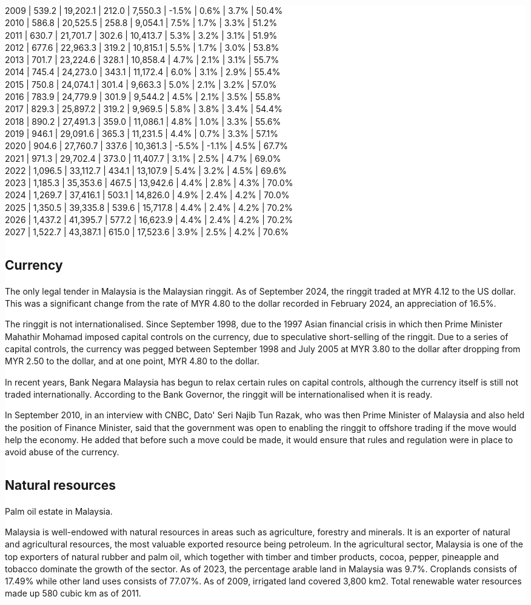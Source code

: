 2009  | 539.2  | 19,202.1  | 212.0  | 7,550.3  | -1.5%  | 0.6%  | 3.7%  | 50.4%   
2010  | 586.8  | 20,525.5  | 258.8  | 9,054.1  | 7.5%  | 1.7%  | 3.3%  | 51.2%   
2011  | 630.7  | 21,701.7  | 302.6  | 10,413.7  | 5.3%  | 3.2%  | 3.1%  | 51.9%   
2012  | 677.6  | 22,963.3  | 319.2  | 10,815.1  | 5.5%  | 1.7%  | 3.0%  | 53.8%   
2013  | 701.7  | 23,224.6  | 328.1  | 10,858.4  | 4.7%  | 2.1%  | 3.1%  | 55.7%   
2014  | 745.4  | 24,273.0  | 343.1  | 11,172.4  | 6.0%  | 3.1%  | 2.9%  | 55.4%   
2015  | 750.8  | 24,074.1  | 301.4  | 9,663.3  | 5.0%  | 2.1%  | 3.2%  | 57.0%   
2016  | 783.9  | 24,779.9  | 301.9  | 9,544.2  | 4.5%  | 2.1%  | 3.5%  | 55.8%   
2017  | 829.3  | 25,897.2  | 319.2  | 9,969.5  | 5.8%  | 3.8%  | 3.4%  | 54.4%   
2018  | 890.2  | 27,491.3  | 359.0  | 11,086.1  | 4.8%  | 1.0%  | 3.3%  | 55.6%   
2019  | 946.1  | 29,091.6  | 365.3  | 11,231.5  | 4.4%  | 0.7%  | 3.3%  | 57.1%   
2020  | 904.6  | 27,760.7  | 337.6  | 10,361.3  | -5.5%  | -1.1%  | 4.5%  | 67.7%   
2021  | 971.3  | 29,702.4  | 373.0  | 11,407.7  | 3.1%  | 2.5%  | 4.7%  | 69.0%   
2022  | 1,096.5  | 33,112.7  | 434.1  | 13,107.9  | 5.4%  | 3.2%  | 4.5%  | 69.6%   
2023  | 1,185.3  | 35,353.6  | 467.5  | 13,942.6  | 4.4%  | 2.8%  | 4.3%  | 70.0%   
2024  | 1,269.7  | 37,416.1  | 503.1  | 14,826.0  | 4.9%  | 2.4%  | 4.2%  | 70.0%   
2025  | 1,350.5  | 39,335.8  | 539.6  | 15,717.8  | 4.4%  | 2.4%  | 4.2%  | 70.2%   
2026  | 1,437.2  | 41,395.7  | 577.2  | 16,623.9  | 4.4%  | 2.4%  | 4.2%  | 70.2%   
2027  | 1,522.7  | 43,387.1  | 615.0  | 17,523.6  | 3.9%  | 2.5%  | 4.2%  | 70.6%   
  
## Currency

The only legal tender in Malaysia is the Malaysian ringgit. As of September
2024, the ringgit traded at MYR 4.12 to the US dollar. This was a significant
change from the rate of MYR 4.80 to the dollar recorded in February 2024, an
appreciation of 16.5%.

The ringgit is not internationalised. Since September 1998, due to the 1997
Asian financial crisis in which then Prime Minister Mahathir Mohamad imposed
capital controls on the currency, due to speculative short-selling of the
ringgit. Due to a series of capital controls, the currency was pegged between
September 1998 and July 2005 at MYR 3.80 to the dollar after dropping from MYR
2.50 to the dollar, and at one point, MYR 4.80 to the dollar.

In recent years, Bank Negara Malaysia has begun to relax certain rules on
capital controls, although the currency itself is still not traded
internationally. According to the Bank Governor, the ringgit will be
internationalised when it is ready.

In September 2010, in an interview with CNBC, Dato' Seri Najib Tun Razak, who
was then Prime Minister of Malaysia and also held the position of Finance
Minister, said that the government was open to enabling the ringgit to
offshore trading if the move would help the economy. He added that before such
a move could be made, it would ensure that rules and regulation were in place
to avoid abuse of the currency.

## Natural resources

Palm oil estate in Malaysia.

Malaysia is well-endowed with natural resources in areas such as agriculture,
forestry and minerals. It is an exporter of natural and agricultural
resources, the most valuable exported resource being petroleum. In the
agricultural sector, Malaysia is one of the top exporters of natural rubber
and palm oil, which together with timber and timber products, cocoa, pepper,
pineapple and tobacco dominate the growth of the sector. As of 2023, the
percentage arable land in Malaysia was 9.7%. Croplands consists of 17.49%
while other land uses consists of 77.07%. As of 2009, irrigated land covered
3,800 km2. Total renewable water resources made up 580 cubic km as of 2011.
